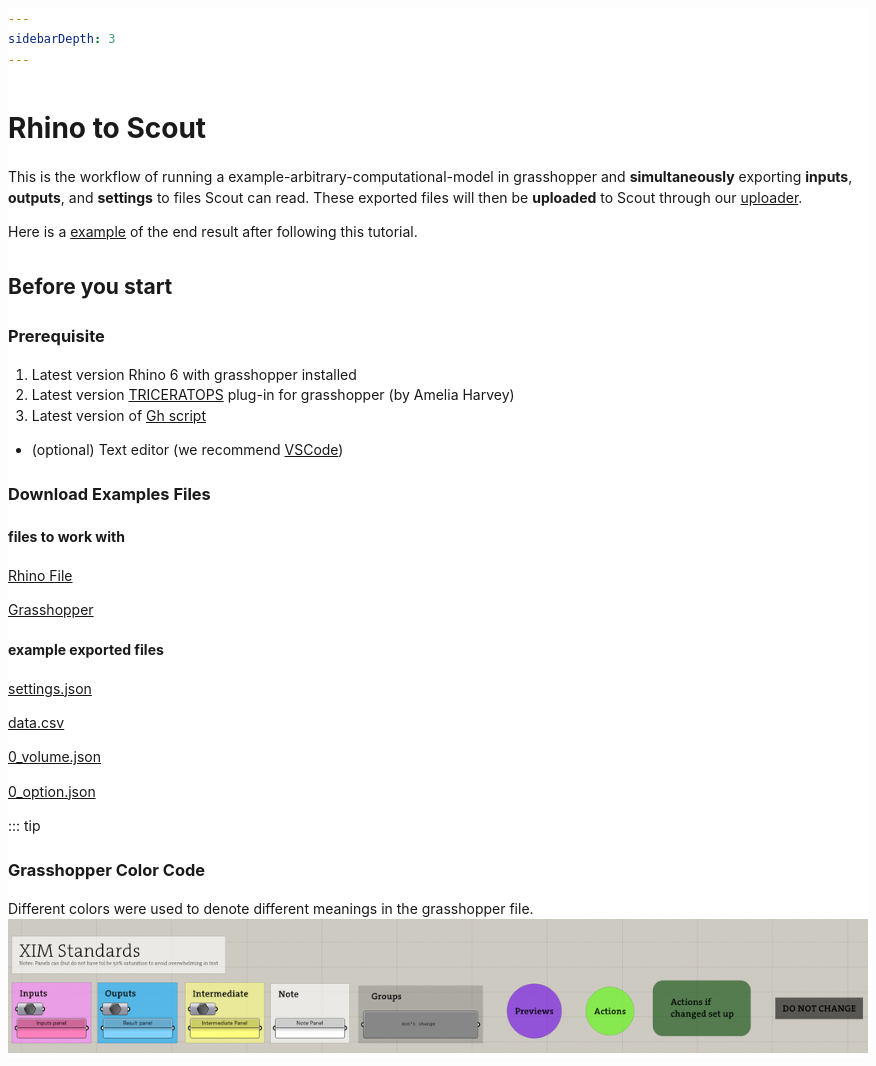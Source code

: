 ```yaml
---
sidebarDepth: 3
---
```


# Rhino to Scout

This is the workflow of running a example-arbitrary-computational-model in grasshopper and **simultaneously** exporting **inputs**, **outputs**, and **settings** to files Scout can read. These exported files will then be **uploaded** to Scout through our [uploader](https://scoutbeta.kpfui.dev/). 

Here is a [example](https://scoutbeta.kpfui.dev/?project=Dice) of the end result after following this tutorial. 

## Before you start

### Prerequisite

1. Latest version Rhino 6 with grasshopper installed 
2. Latest version [TRICERATOPS](https://www.food4rhino.com/app/triceratops) plug-in for grasshopper (by Amelia Harvey)
3. Latest version of [Gh script](https://github.com/DemiChangKPF/gh_upload_to_scout_template.git)
* (optional) Text editor (we recommend [VSCode](https://code.visualstudio.com/))


### Download Examples Files

#### files to work with

<a href="https://github.com/kpfdev/scout-docs/blob/master/src/documentation/files/ScoutDemo_CompDesign.3dm" download target="_blank">Rhino File</a>

<a href="https://github.com/kpfdev/scout-docs/blob/master/src/documentation/files/ScoutDemo_CompDesign.gh" download target="_blank">Grasshopper</a>

#### example exported files


<a href="https://github.com/kpfdev/scout-docs/blob/master/src/documentation/files/settings.json" download target="_blank">settings.json</a>

<a href="https://github.com/kpfdev/scout-docs/blob/master/src/documentation/files/data.csv" download target="_blank">data.csv</a>

<a href="https://github.com/kpfdev/scout-docs/blob/master/src/documentation/files/0_volume.json" download target="_blank">0_volume.json</a>

<a href="https://github.com/kpfdev/scout-docs/blob/master/src/documentation/files/0_option.json" download target="_blank">0_option.json</a>


::: tip
### Grasshopper Color Code
Different colors were used to denote different meanings in the grasshopper file. 
![img](./images/tutorial/color_code.png)
